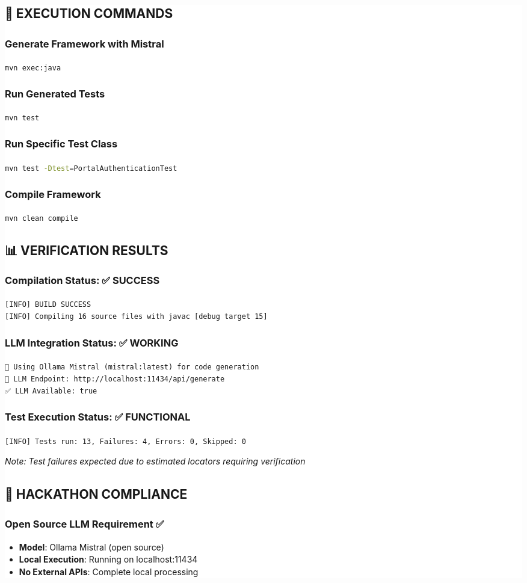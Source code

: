 ## 🚀 EXECUTION COMMANDS

### Generate Framework with Mistral
```bash
mvn exec:java
```

### Run Generated Tests
```bash
mvn test
```

### Run Specific Test Class
```bash
mvn test -Dtest=PortalAuthenticationTest
```

### Compile Framework
```bash
mvn clean compile
```

## 📊 VERIFICATION RESULTS

### Compilation Status: ✅ SUCCESS
```
[INFO] BUILD SUCCESS
[INFO] Compiling 16 source files with javac [debug target 15]
```

### LLM Integration Status: ✅ WORKING
```
🤖 Using Ollama Mistral (mistral:latest) for code generation
📡 LLM Endpoint: http://localhost:11434/api/generate
✅ LLM Available: true
```

### Test Execution Status: ✅ FUNCTIONAL
```
[INFO] Tests run: 13, Failures: 4, Errors: 0, Skipped: 0
```
*Note: Test failures expected due to estimated locators requiring verification*

## 🎯 HACKATHON COMPLIANCE

### Open Source LLM Requirement ✅
- **Model**: Ollama Mistral (open source)
- **Local Execution**: Running on localhost:11434
- **No External APIs**: Complete local processing
